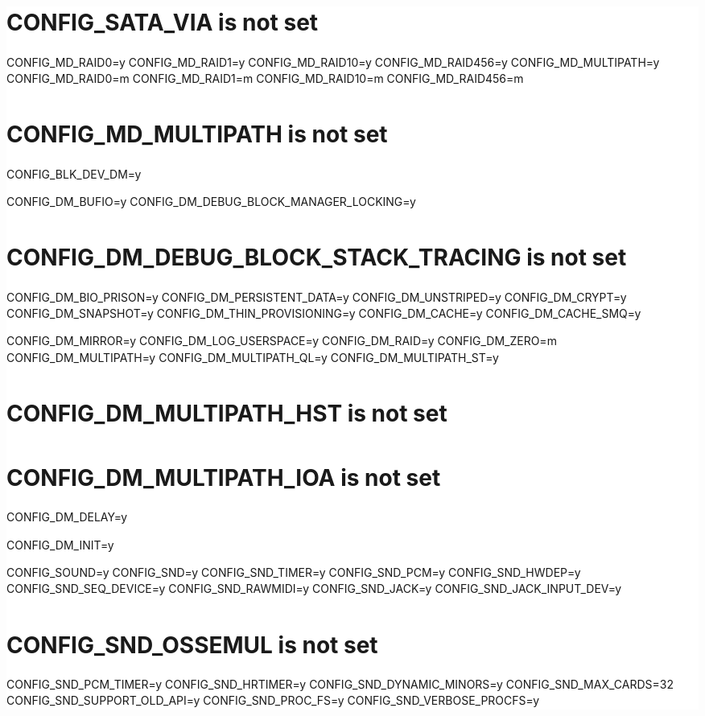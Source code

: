 # CONFIG_SATA_VIA is not set

CONFIG_MD_RAID0=y
CONFIG_MD_RAID1=y
CONFIG_MD_RAID10=y
CONFIG_MD_RAID456=y
CONFIG_MD_MULTIPATH=y
CONFIG_MD_RAID0=m
CONFIG_MD_RAID1=m
CONFIG_MD_RAID10=m
CONFIG_MD_RAID456=m
# CONFIG_MD_MULTIPATH is not set

CONFIG_BLK_DEV_DM=y

CONFIG_DM_BUFIO=y
CONFIG_DM_DEBUG_BLOCK_MANAGER_LOCKING=y
# CONFIG_DM_DEBUG_BLOCK_STACK_TRACING is not set
CONFIG_DM_BIO_PRISON=y
CONFIG_DM_PERSISTENT_DATA=y
CONFIG_DM_UNSTRIPED=y
CONFIG_DM_CRYPT=y
CONFIG_DM_SNAPSHOT=y
CONFIG_DM_THIN_PROVISIONING=y
CONFIG_DM_CACHE=y
CONFIG_DM_CACHE_SMQ=y

CONFIG_DM_MIRROR=y
CONFIG_DM_LOG_USERSPACE=y
CONFIG_DM_RAID=y
CONFIG_DM_ZERO=m
CONFIG_DM_MULTIPATH=y
CONFIG_DM_MULTIPATH_QL=y
CONFIG_DM_MULTIPATH_ST=y
# CONFIG_DM_MULTIPATH_HST is not set
# CONFIG_DM_MULTIPATH_IOA is not set
CONFIG_DM_DELAY=y

CONFIG_DM_INIT=y

CONFIG_SOUND=y
CONFIG_SND=y
CONFIG_SND_TIMER=y
CONFIG_SND_PCM=y
CONFIG_SND_HWDEP=y
CONFIG_SND_SEQ_DEVICE=y
CONFIG_SND_RAWMIDI=y
CONFIG_SND_JACK=y
CONFIG_SND_JACK_INPUT_DEV=y
# CONFIG_SND_OSSEMUL is not set
CONFIG_SND_PCM_TIMER=y
CONFIG_SND_HRTIMER=y
CONFIG_SND_DYNAMIC_MINORS=y
CONFIG_SND_MAX_CARDS=32
CONFIG_SND_SUPPORT_OLD_API=y
CONFIG_SND_PROC_FS=y
CONFIG_SND_VERBOSE_PROCFS=y